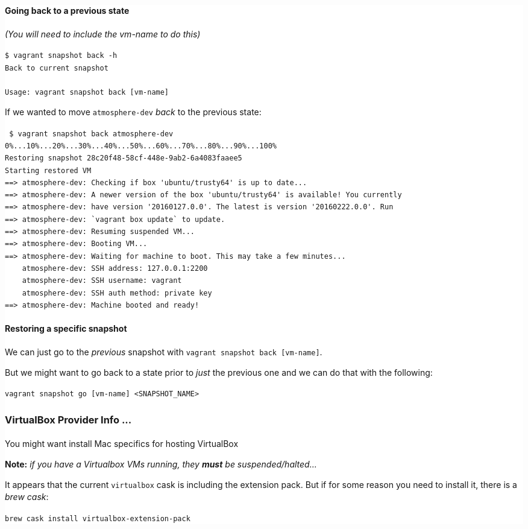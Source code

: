 #### Going back to a previous state

_(You will need to include the _vm-name_ to do this)_

```
$ vagrant snapshot back -h 
Back to current snapshot

Usage: vagrant snapshot back [vm-name]
```

If we wanted to move `atmosphere-dev` _back_ to the previous state:
```
 $ vagrant snapshot back atmosphere-dev
0%...10%...20%...30%...40%...50%...60%...70%...80%...90%...100%
Restoring snapshot 28c20f48-58cf-448e-9ab2-6a4083faaee5
Starting restored VM
==> atmosphere-dev: Checking if box 'ubuntu/trusty64' is up to date...
==> atmosphere-dev: A newer version of the box 'ubuntu/trusty64' is available! You currently
==> atmosphere-dev: have version '20160127.0.0'. The latest is version '20160222.0.0'. Run
==> atmosphere-dev: `vagrant box update` to update.
==> atmosphere-dev: Resuming suspended VM...
==> atmosphere-dev: Booting VM...
==> atmosphere-dev: Waiting for machine to boot. This may take a few minutes...
    atmosphere-dev: SSH address: 127.0.0.1:2200
    atmosphere-dev: SSH username: vagrant
    atmosphere-dev: SSH auth method: private key
==> atmosphere-dev: Machine booted and ready!
```

#### Restoring a specific snapshot

We can just go to the _previous_ snapshot with `vagrant snapshot back [vm-name]`. 

But we might want to go back to a state prior to _just_ the previous one and we can do that with the following: 
```
vagrant snapshot go [vm-name] <SNAPSHOT_NAME>
```

### VirtualBox Provider Info ... 
You might want install Mac specifics for hosting VirtualBox

**Note:** _if you have a Virtualbox VMs running, they **must** be suspended/halted..._

It appears that the current `virtualbox` cask is including the extension pack. But if for some reason you need to install it, there is a _brew cask_:
```
brew cask install virtualbox-extension-pack
```
